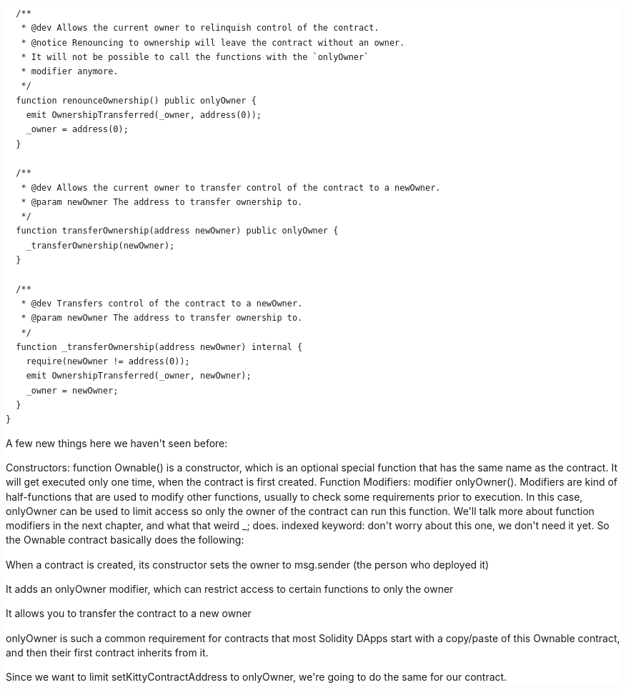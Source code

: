 ```
  /**
   * @dev Allows the current owner to relinquish control of the contract.
   * @notice Renouncing to ownership will leave the contract without an owner.
   * It will not be possible to call the functions with the `onlyOwner`
   * modifier anymore.
   */
  function renounceOwnership() public onlyOwner {
    emit OwnershipTransferred(_owner, address(0));
    _owner = address(0);
  }

  /**
   * @dev Allows the current owner to transfer control of the contract to a newOwner.
   * @param newOwner The address to transfer ownership to.
   */
  function transferOwnership(address newOwner) public onlyOwner {
    _transferOwnership(newOwner);
  }

  /**
   * @dev Transfers control of the contract to a newOwner.
   * @param newOwner The address to transfer ownership to.
   */
  function _transferOwnership(address newOwner) internal {
    require(newOwner != address(0));
    emit OwnershipTransferred(_owner, newOwner);
    _owner = newOwner;
  }
}
```
A few new things here we haven't seen before:

Constructors: function Ownable() is a constructor, which is an optional special function that has the same name as the contract. It will get executed only one time, when the contract is first created.
Function Modifiers: modifier onlyOwner(). Modifiers are kind of half-functions that are used to modify other functions, usually to check some requirements prior to execution. In this case, onlyOwner can be used to limit access so only the owner of the contract can run this function. We'll talk more about function modifiers in the next chapter, and what that weird _; does.
indexed keyword: don't worry about this one, we don't need it yet.
So the Ownable contract basically does the following:

When a contract is created, its constructor sets the owner to msg.sender (the person who deployed it)

It adds an onlyOwner modifier, which can restrict access to certain functions to only the owner

It allows you to transfer the contract to a new owner

onlyOwner is such a common requirement for contracts that most Solidity DApps start with a copy/paste of this Ownable contract, and then their first contract inherits from it.

Since we want to limit setKittyContractAddress to onlyOwner, we're going to do the same for our contract.

